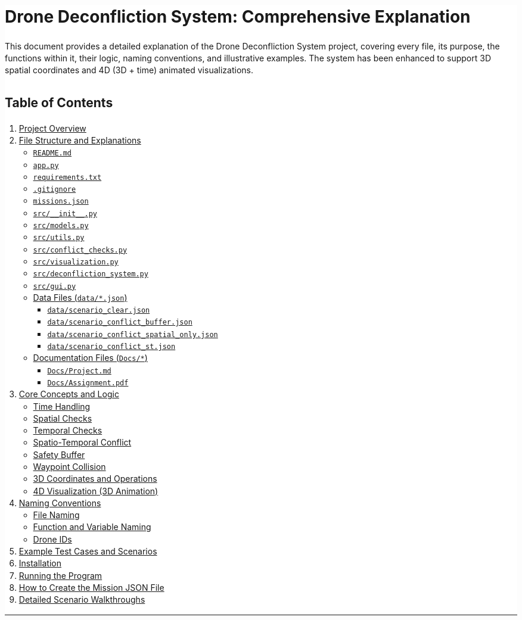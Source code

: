 # Drone Deconfliction System: Comprehensive Explanation

This document provides a detailed explanation of the Drone Deconfliction System project, covering every file, its purpose, the functions within it, their logic, naming conventions, and illustrative examples. The system has been enhanced to support 3D spatial coordinates and 4D (3D + time) animated visualizations.

## Table of Contents

1.  [Project Overview](#project-overview)
2.  [File Structure and Explanations](#file-structure-and-explanations)
    - [`README.md`](#readmemd)
    - [`app.py`](#apppy)
    - [`requirements.txt`](#requirementstxt)
    - [`.gitignore`](#gitignore)
    - [`missions.json`](#missionsjson)
    - [`src/__init__.py`](#src__init__py)
    - [`src/models.py`](#srcmodels_py)
    - [`src/utils.py`](#srcutils_py)
    - [`src/conflict_checks.py`](#srcconflict_checks_py)
    - [`src/visualization.py`](#srcvisualization_py)
    - [`src/deconfliction_system.py`](#srcdeconfliction_system_py)
    - [`src/gui.py`](#srcgui_py)
    - [Data Files (`data/*.json`)](#data-files)
      - [`data/scenario_clear.json`](#datascenario_clearjson)
      - [`data/scenario_conflict_buffer.json`](#datascenario_conflict_bufferjson)
      - [`data/scenario_conflict_spatial_only.json`](#datascenario_conflict_spatial_onlyjson)
      - [`data/scenario_conflict_st.json`](#datascenario_conflict_stjson)
    - [Documentation Files (`Docs/*`)](#documentation-files)
      - [`Docs/Project.md`](#docsprojectmd)
      - [`Docs/Assignment.pdf`](#docsassignmentpdf)
3.  [Core Concepts and Logic](#core-concepts-and-logic)
    - [Time Handling](#time-handling)
    - [Spatial Checks](#spatial-checks)
    - [Temporal Checks](#temporal-checks)
    - [Spatio-Temporal Conflict](#spatio-temporal-conflict)
    - [Safety Buffer](#safety-buffer)
    - [Waypoint Collision](#waypoint-collision)
    - [3D Coordinates and Operations](#3d-coordinates-and-operations)
    - [4D Visualization (3D Animation)](#4d-visualization-3d-animation)
4.  [Naming Conventions](#naming-conventions)
    - [File Naming](#file-naming)
    - [Function and Variable Naming](#function-and-variable-naming)
    - [Drone IDs](#drone-ids)
5.  [Example Test Cases and Scenarios](#example-test-cases-and-scenarios)
6.  [Installation](#installation)
7.  [Running the Program](#running-the-program)
8.  [How to Create the Mission JSON File](#how-to-create-the-mission-json-file)
9.  [Detailed Scenario Walkthroughs](#detailed-scenario-walkthroughs)

---